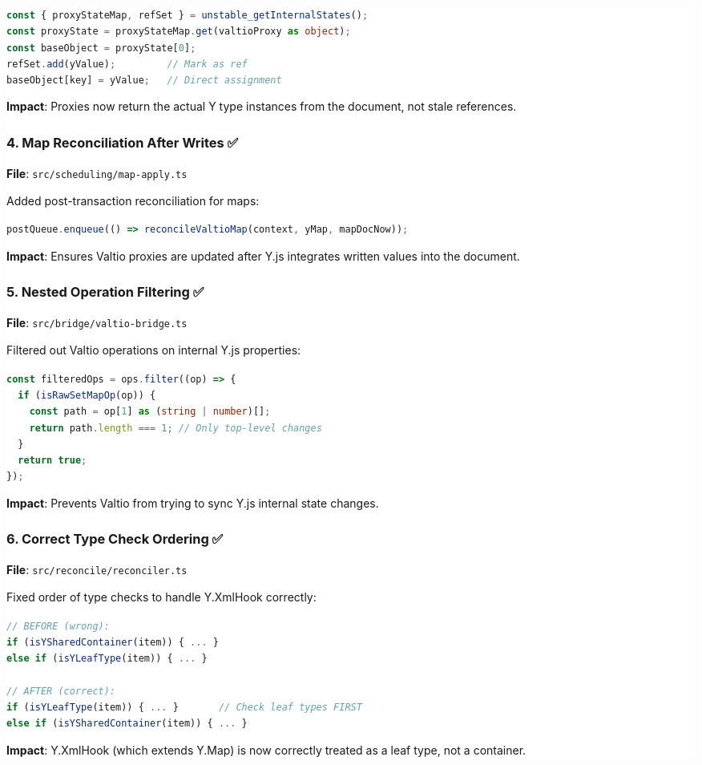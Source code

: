 ```typescript
const { proxyStateMap, refSet } = unstable_getInternalStates();
const proxyState = proxyStateMap.get(valtioProxy as object);
const baseObject = proxyState[0];
refSet.add(yValue);         // Mark as ref
baseObject[key] = yValue;   // Direct assignment
```

**Impact**: Proxies now return the actual Y type instances from the document, not stale references.

### 4. **Map Reconciliation After Writes** ✅
**File**: `src/scheduling/map-apply.ts`

Added post-transaction reconciliation for maps:

```typescript
postQueue.enqueue(() => reconcileValtioMap(context, yMap, mapDocNow));
```

**Impact**: Ensures Valtio proxies are updated after Y.js integrates written values into the document.

### 5. **Nested Operation Filtering** ✅
**File**: `src/bridge/valtio-bridge.ts`

Filtered out Valtio operations on internal Y.js properties:

```typescript
const filteredOps = ops.filter((op) => {
  if (isRawSetMapOp(op)) {
    const path = op[1] as (string | number)[];
    return path.length === 1; // Only top-level changes
  }
  return true;
});
```

**Impact**: Prevents Valtio from trying to sync Y.js internal state changes.

### 6. **Correct Type Check Ordering** ✅
**File**: `src/reconcile/reconciler.ts`

Fixed order of type checks to handle Y.XmlHook correctly:

```typescript
// BEFORE (wrong):
if (isYSharedContainer(item)) { ... }
else if (isYLeafType(item)) { ... }

// AFTER (correct):
if (isYLeafType(item)) { ... }       // Check leaf types FIRST
else if (isYSharedContainer(item)) { ... }
```

**Impact**: Y.XmlHook (which extends Y.Map) is now correctly treated as a leaf type, not a container.
